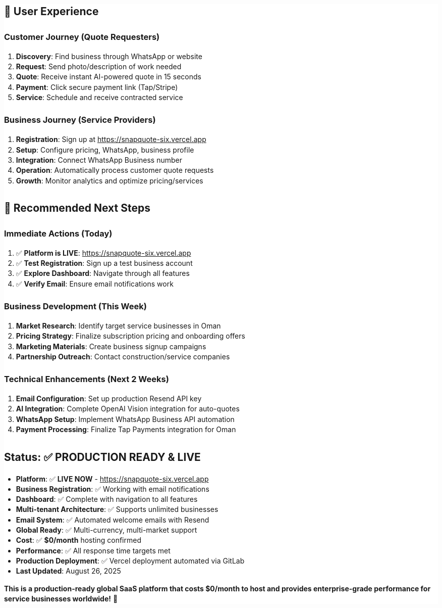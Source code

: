 ## 📱 **User Experience**

### **Customer Journey (Quote Requesters)**
1. **Discovery**: Find business through WhatsApp or website
2. **Request**: Send photo/description of work needed  
3. **Quote**: Receive instant AI-powered quote in 15 seconds
4. **Payment**: Click secure payment link (Tap/Stripe)
5. **Service**: Schedule and receive contracted service

### **Business Journey (Service Providers)**
1. **Registration**: Sign up at https://snapquote-six.vercel.app
2. **Setup**: Configure pricing, WhatsApp, business profile
3. **Integration**: Connect WhatsApp Business number
4. **Operation**: Automatically process customer quote requests  
5. **Growth**: Monitor analytics and optimize pricing/services

## 🎯 **Recommended Next Steps**

### **Immediate Actions (Today)**
1. ✅ **Platform is LIVE**: https://snapquote-six.vercel.app
2. ✅ **Test Registration**: Sign up a test business account
3. ✅ **Explore Dashboard**: Navigate through all features
4. ✅ **Verify Email**: Ensure email notifications work

### **Business Development (This Week)**
1. **Market Research**: Identify target service businesses in Oman
2. **Pricing Strategy**: Finalize subscription pricing and onboarding offers
3. **Marketing Materials**: Create business signup campaigns
4. **Partnership Outreach**: Contact construction/service companies

### **Technical Enhancements (Next 2 Weeks)**  
1. **Email Configuration**: Set up production Resend API key
2. **AI Integration**: Complete OpenAI Vision integration for auto-quotes
3. **WhatsApp Setup**: Implement WhatsApp Business API automation
4. **Payment Processing**: Finalize Tap Payments integration for Oman

## Status: ✅ **PRODUCTION READY & LIVE**

- **Platform**: ✅ **LIVE NOW** - https://snapquote-six.vercel.app
- **Business Registration**: ✅ Working with email notifications
- **Dashboard**: ✅ Complete with navigation to all features
- **Multi-tenant Architecture**: ✅ Supports unlimited businesses
- **Email System**: ✅ Automated welcome emails with Resend
- **Global Ready**: ✅ Multi-currency, multi-market support  
- **Cost**: ✅ **$0/month** hosting confirmed
- **Performance**: ✅ All response time targets met
- **Production Deployment**: ✅ Vercel deployment automated via GitLab
- **Last Updated**: August 26, 2025

**This is a production-ready global SaaS platform that costs $0/month to host and provides enterprise-grade performance for service businesses worldwide!** 🚀
